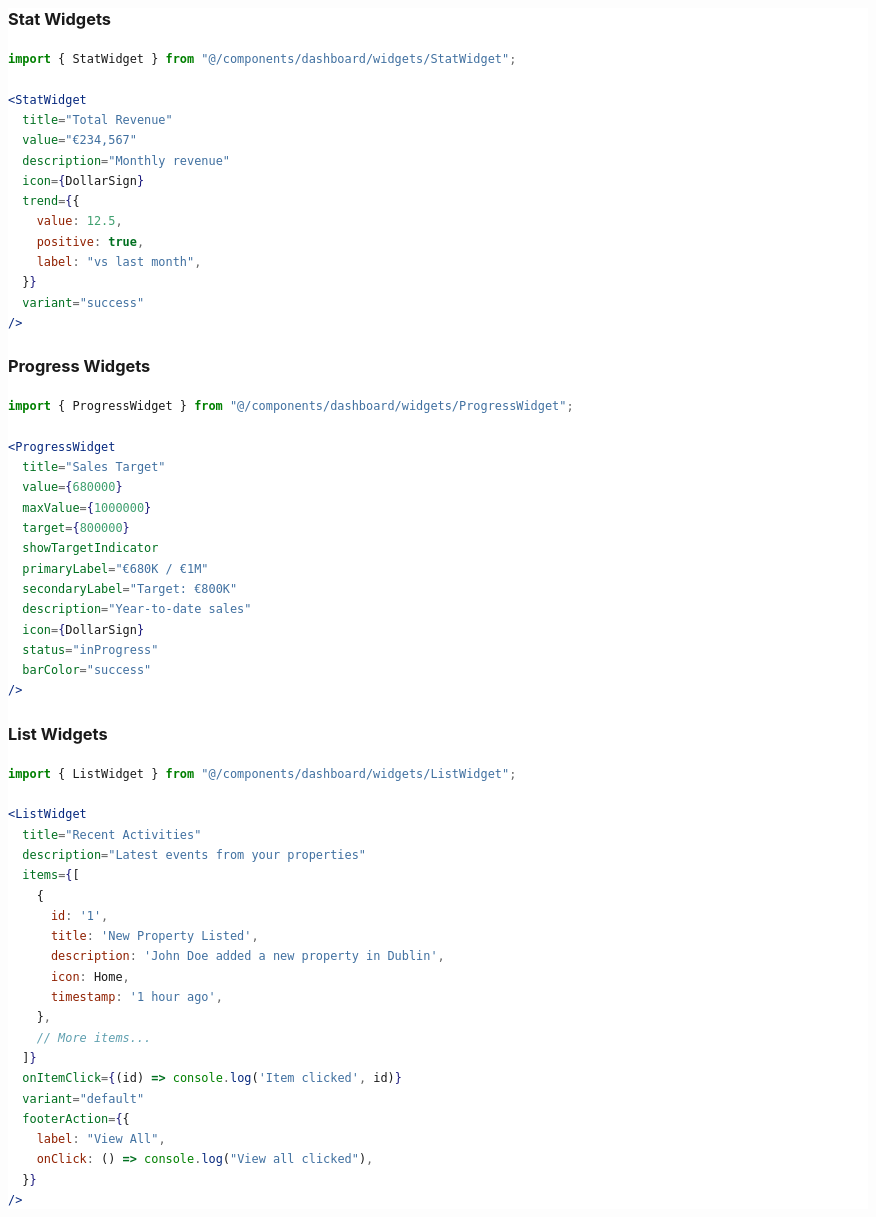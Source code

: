 ### Stat Widgets

```jsx
import { StatWidget } from "@/components/dashboard/widgets/StatWidget";

<StatWidget
  title="Total Revenue"
  value="€234,567"
  description="Monthly revenue"
  icon={DollarSign}
  trend={{
    value: 12.5,
    positive: true,
    label: "vs last month",
  }}
  variant="success"
/>
```

### Progress Widgets

```jsx
import { ProgressWidget } from "@/components/dashboard/widgets/ProgressWidget";

<ProgressWidget
  title="Sales Target"
  value={680000}
  maxValue={1000000}
  target={800000}
  showTargetIndicator
  primaryLabel="€680K / €1M"
  secondaryLabel="Target: €800K"
  description="Year-to-date sales"
  icon={DollarSign}
  status="inProgress"
  barColor="success"
/>
```

### List Widgets

```jsx
import { ListWidget } from "@/components/dashboard/widgets/ListWidget";

<ListWidget
  title="Recent Activities"
  description="Latest events from your properties"
  items={[
    {
      id: '1',
      title: 'New Property Listed',
      description: 'John Doe added a new property in Dublin',
      icon: Home,
      timestamp: '1 hour ago',
    },
    // More items...
  ]}
  onItemClick={(id) => console.log('Item clicked', id)}
  variant="default"
  footerAction={{
    label: "View All",
    onClick: () => console.log("View all clicked"),
  }}
/>
```